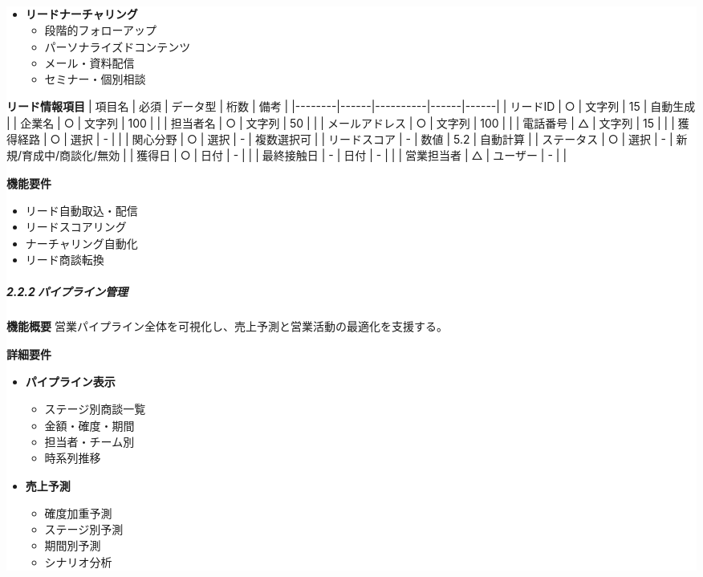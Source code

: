 - **リードナーチャリング**
  - 段階的フォローアップ
  - パーソナライズドコンテンツ
  - メール・資料配信
  - セミナー・個別相談

**リード情報項目**
| 項目名 | 必須 | データ型 | 桁数 | 備考 |
|--------|------|----------|------|------|
| リードID | ○ | 文字列 | 15 | 自動生成 |
| 企業名 | ○ | 文字列 | 100 | |
| 担当者名 | ○ | 文字列 | 50 | |
| メールアドレス | ○ | 文字列 | 100 | |
| 電話番号 | △ | 文字列 | 15 | |
| 獲得経路 | ○ | 選択 | - | |
| 関心分野 | ○ | 選択 | - | 複数選択可 |
| リードスコア | - | 数値 | 5.2 | 自動計算 |
| ステータス | ○ | 選択 | - | 新規/育成中/商談化/無効 |
| 獲得日 | ○ | 日付 | - | |
| 最終接触日 | - | 日付 | - | |
| 営業担当者 | △ | ユーザー | - | |

**機能要件**
- リード自動取込・配信
- リードスコアリング
- ナーチャリング自動化
- リード商談転換

##### 2.2.2 パイプライン管理
**機能概要**
営業パイプライン全体を可視化し、売上予測と営業活動の最適化を支援する。

**詳細要件**
- **パイプライン表示**
  - ステージ別商談一覧
  - 金額・確度・期間
  - 担当者・チーム別
  - 時系列推移

- **売上予測**
  - 確度加重予測
  - ステージ別予測
  - 期間別予測
  - シナリオ分析
